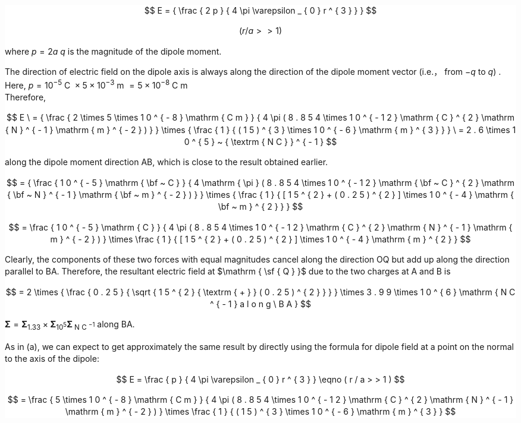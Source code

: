 $$
E = { \frac { 2 p } { 4 \pi \varepsilon _ { 0 } r ^ { 3 } } }
$$

$$
( r / a > > 1 )
$$

where $p = 2 a \ q$ is the magnitude of the dipole moment.

The direction of electric field on the dipole axis is always along the direction of the dipole moment vector (i.e.， from $- q$ to $q )$ . Here, $p = 1 0 ^ { - 5 } \mathrm { ~ C ~ } \times 5 \times 1 0 ^ { - 3 } \mathrm { ~ m ~ } = 5 \times 1 0 ^ { - 8 } \mathrm { ~ C ~ m ~ }$   
Therefore,

$$
E \ = { \frac { 2 \times 5 \times 1 0 ^ { - 8 } \mathrm { C m } } { 4 \pi ( 8 . 8 5 4 \times 1 0 ^ { - 1 2 } \mathrm { C } ^ { 2 } \mathrm { N } ^ { - 1 } \mathrm { m } ^ { - 2 } ) } } \times { \frac { 1 } { ( 1 5 ) ^ { 3 } \times 1 0 ^ { - 6 } \mathrm { m } ^ { 3 } } } \ = 2 . 6 \times 1 0 ^ { 5 } ~ { \textrm { N C } } ^ { - 1 }
$$

along the dipole moment direction AB, which is close to the result obtained earlier.

$$
= { \frac { 1 0 ^ { - 5 } \mathrm { \bf ~ C } } { 4 \mathrm { \pi } ( 8 . 8 5 4 \times 1 0 ^ { - 1 2 } \mathrm { \bf ~ C } ^ { 2 } \mathrm { \bf ~ N } ^ { - 1 } \mathrm { \bf ~ m } ^ { - 2 } ) } } \times { \frac { 1 } { [ 1 5 ^ { 2 } + ( 0 . 2 5 ) ^ { 2 } ] \times 1 0 ^ { - 4 } \mathrm { \bf ~ m } ^ { 2 } } }
$$

$$
= \frac { 1 0 ^ { - 5 } \mathrm { C } } { 4 \pi ( 8 . 8 5 4 \times 1 0 ^ { - 1 2 } \mathrm { C } ^ { 2 } \mathrm { N } ^ { - 1 } \mathrm { m } ^ { - 2 } ) } \times \frac { 1 } { [ 1 5 ^ { 2 } + ( 0 . 2 5 ) ^ { 2 } ] \times 1 0 ^ { - 4 } \mathrm { m } ^ { 2 } }
$$

Clearly, the components of these two forces with equal magnitudes cancel along the direction OQ but add up along the direction parallel to BA. Therefore, the resultant electric field at $\mathrm { \sf { Q } }$ due to the two charges at A and B is

$$
= 2 \times { \frac { 0 . 2 5 } { \sqrt { 1 5 ^ { 2 } { \textrm { + } } ( 0 . 2 5 ) ^ { 2 } } } } \times 3 . 9 9 \times 1 0 ^ { 6 } \mathrm { N C ^ { - 1 } a l o n g \ B A }
$$

$\mathbf { \Sigma } = \mathbf { \Sigma } _ { 1 . 3 3 } \times \mathbf { \Sigma } _ { 1 0 ^ { 5 } } \mathbf { \Sigma } _ { \mathrm { ~ N ~ C ~ } ^ { - 1 } }$ along BA.

As in (a), we can expect to get approximately the same result by directly using the formula for dipole field at a point on the normal to the axis of the dipole:

$$
E = \frac { p } { 4 \pi \varepsilon _ { 0 } r ^ { 3 } } \eqno ( r / a > > 1 )
$$

$$
= \frac { 5 \times 1 0 ^ { - 8 } \mathrm { C m } } { 4 \pi ( 8 . 8 5 4 \times 1 0 ^ { - 1 2 } \mathrm { C } ^ { 2 } \mathrm { N } ^ { - 1 } \mathrm { m } ^ { - 2 } ) } \times \frac { 1 } { ( 1 5 ) ^ { 3 } \times 1 0 ^ { - 6 } \mathrm { m } ^ { 3 } }
$$
